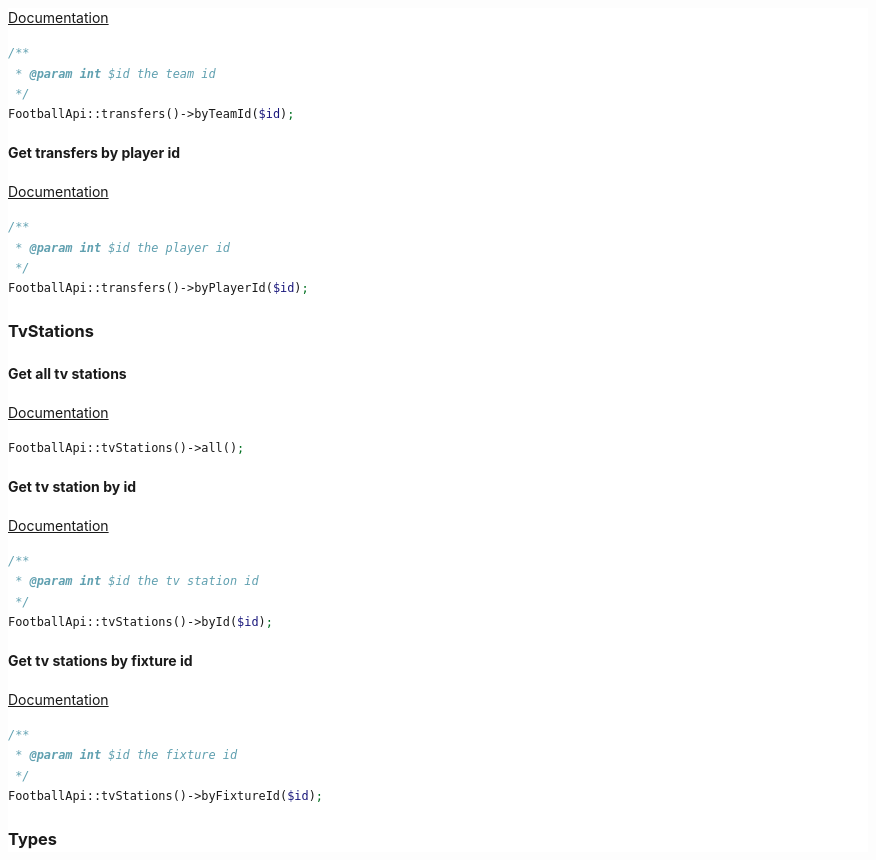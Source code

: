 [Documentation](https://docs.sportmonks.com/football/endpoints-and-entities/endpoints/transfers/get-transfers-by-team-id)

```php
/**
 * @param int $id the team id
 */
FootballApi::transfers()->byTeamId($id);
```

#### Get transfers by player id

[Documentation](https://docs.sportmonks.com/football/endpoints-and-entities/endpoints/transfers/get-transfers-by-player-id)

```php
/**
 * @param int $id the player id
 */
FootballApi::transfers()->byPlayerId($id);
```

### TvStations

#### Get all tv stations

[Documentation](https://docs.sportmonks.com/football/endpoints-and-entities/endpoints/tv-stations/get-all-tv-stations)

```php
FootballApi::tvStations()->all();
```

#### Get tv station by id

[Documentation](https://docs.sportmonks.com/football/endpoints-and-entities/endpoints/tv-stations/get-tv-station-by-id)

```php
/**
 * @param int $id the tv station id
 */
FootballApi::tvStations()->byId($id);
```

#### Get tv stations by fixture id

[Documentation](https://docs.sportmonks.com/football/endpoints-and-entities/endpoints/tv-stations/get-tv-stations-by-fixture-id)

```php
/**
 * @param int $id the fixture id
 */
FootballApi::tvStations()->byFixtureId($id);
```

### Types
